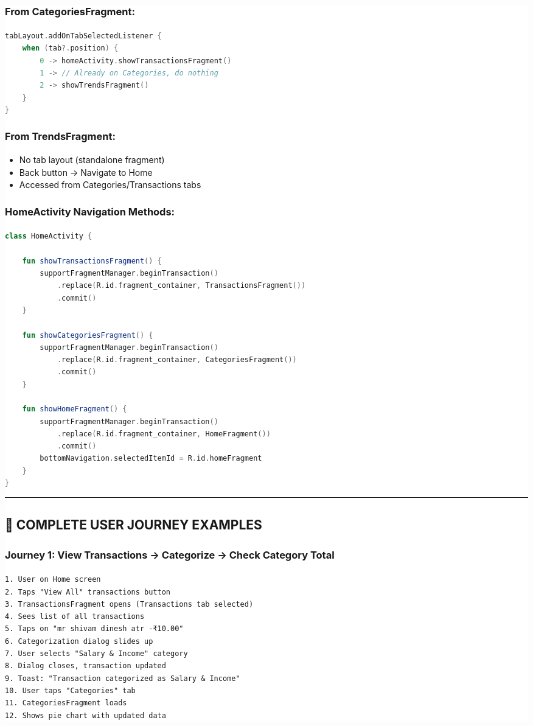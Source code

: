 ### **From CategoriesFragment:**

```kotlin
tabLayout.addOnTabSelectedListener {
    when (tab?.position) {
        0 -> homeActivity.showTransactionsFragment()
        1 -> // Already on Categories, do nothing
        2 -> showTrendsFragment()
    }
}
```

### **From TrendsFragment:**

- No tab layout (standalone fragment)
- Back button → Navigate to Home
- Accessed from Categories/Transactions tabs

### **HomeActivity Navigation Methods:**

```kotlin
class HomeActivity {
    
    fun showTransactionsFragment() {
        supportFragmentManager.beginTransaction()
            .replace(R.id.fragment_container, TransactionsFragment())
            .commit()
    }
    
    fun showCategoriesFragment() {
        supportFragmentManager.beginTransaction()
            .replace(R.id.fragment_container, CategoriesFragment())
            .commit()
    }
    
    fun showHomeFragment() {
        supportFragmentManager.beginTransaction()
            .replace(R.id.fragment_container, HomeFragment())
            .commit()
        bottomNavigation.selectedItemId = R.id.homeFragment
    }
}
```

---

## 🎯 **COMPLETE USER JOURNEY EXAMPLES**

### **Journey 1: View Transactions → Categorize → Check Category Total**

```
1. User on Home screen
2. Taps "View All" transactions button
3. TransactionsFragment opens (Transactions tab selected)
4. Sees list of all transactions
5. Taps on "mr shivam dinesh atr -₹10.00"
6. Categorization dialog slides up
7. User selects "Salary & Income" category
8. Dialog closes, transaction updated
9. Toast: "Transaction categorized as Salary & Income"
10. User taps "Categories" tab
11. CategoriesFragment loads
12. Shows pie chart with updated data
```